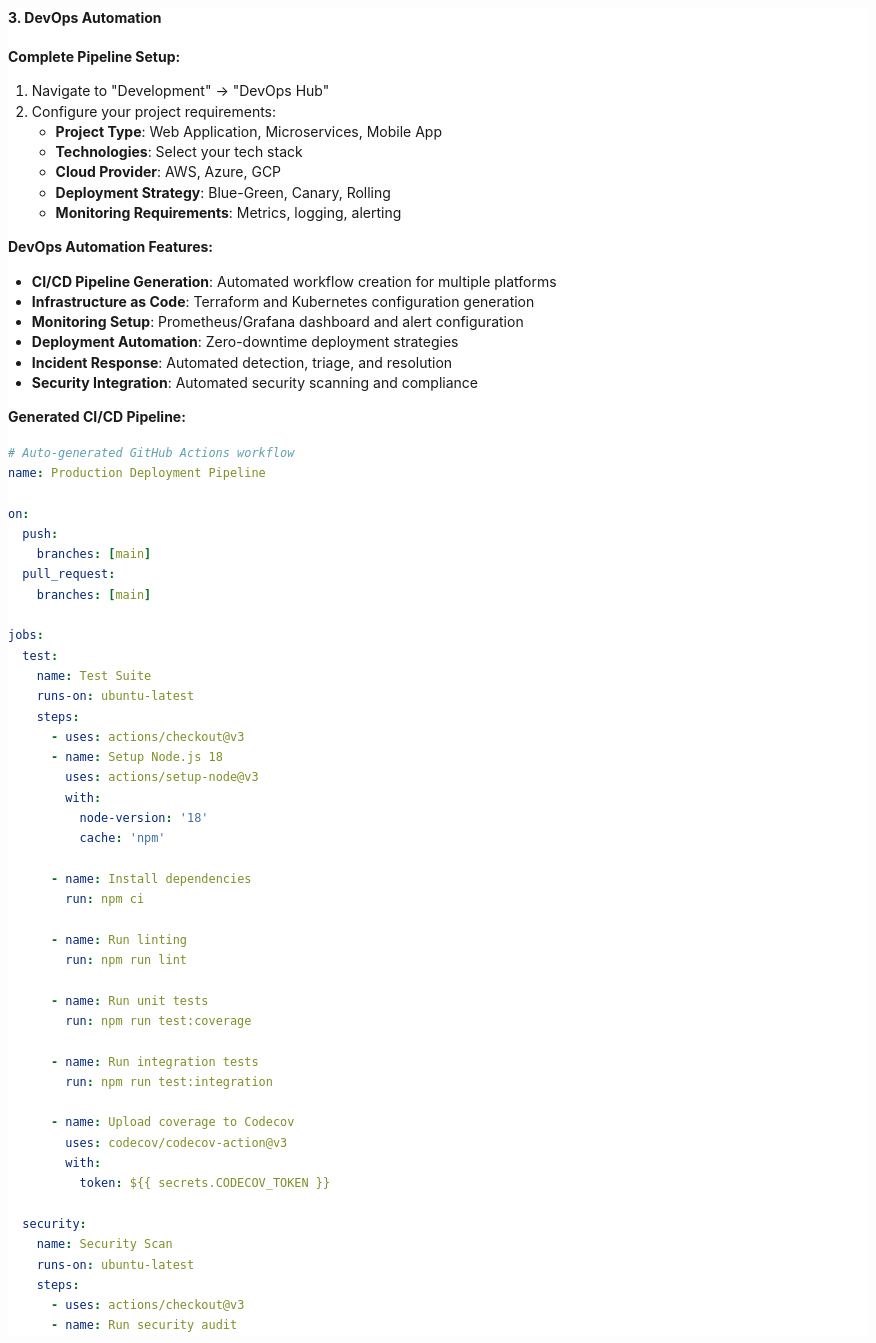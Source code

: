 #### 3. DevOps Automation

**Complete Pipeline Setup:**
1. Navigate to "Development" → "DevOps Hub"
2. Configure your project requirements:
   - **Project Type**: Web Application, Microservices, Mobile App
   - **Technologies**: Select your tech stack
   - **Cloud Provider**: AWS, Azure, GCP
   - **Deployment Strategy**: Blue-Green, Canary, Rolling
   - **Monitoring Requirements**: Metrics, logging, alerting

**DevOps Automation Features:**
- **CI/CD Pipeline Generation**: Automated workflow creation for multiple platforms
- **Infrastructure as Code**: Terraform and Kubernetes configuration generation
- **Monitoring Setup**: Prometheus/Grafana dashboard and alert configuration
- **Deployment Automation**: Zero-downtime deployment strategies
- **Incident Response**: Automated detection, triage, and resolution
- **Security Integration**: Automated security scanning and compliance

**Generated CI/CD Pipeline:**
```yaml
# Auto-generated GitHub Actions workflow
name: Production Deployment Pipeline

on:
  push:
    branches: [main]
  pull_request:
    branches: [main]

jobs:
  test:
    name: Test Suite
    runs-on: ubuntu-latest
    steps:
      - uses: actions/checkout@v3
      - name: Setup Node.js 18
        uses: actions/setup-node@v3
        with:
          node-version: '18'
          cache: 'npm'
      
      - name: Install dependencies
        run: npm ci
      
      - name: Run linting
        run: npm run lint
      
      - name: Run unit tests
        run: npm run test:coverage
      
      - name: Run integration tests
        run: npm run test:integration
      
      - name: Upload coverage to Codecov
        uses: codecov/codecov-action@v3
        with:
          token: ${{ secrets.CODECOV_TOKEN }}

  security:
    name: Security Scan
    runs-on: ubuntu-latest
    steps:
      - uses: actions/checkout@v3
      - name: Run security audit
```